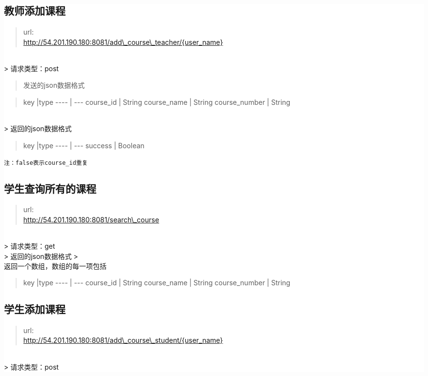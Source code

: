 
##  教师添加课程

> url:
<br>http://54.201.190.180:8081/add\_course\_teacher/{user_name}

<br>
> 请求类型：post

<br>

> 发送的json数据格式

>key |type
---- | ---
course_id | String
course_name |  String
course_number | String

<br>
> 返回的json数据格式

>key |type
---- | ---
success | Boolean

`注：false表示course_id重复`


##  学生查询所有的课程
> url:
<br>http://54.201.190.180:8081/search\_course

<br>
> 请求类型：get

<br>
> 返回的json数据格式
> <br>返回一个数组，数组的每一项包括

>key |type
---- | ---
course_id | String
course_name |  String
course_number | String


##  学生添加课程

> url:
<br>http://54.201.190.180:8081/add\_course\_student/{user_name}

<br>
> 请求类型：post

<br>
